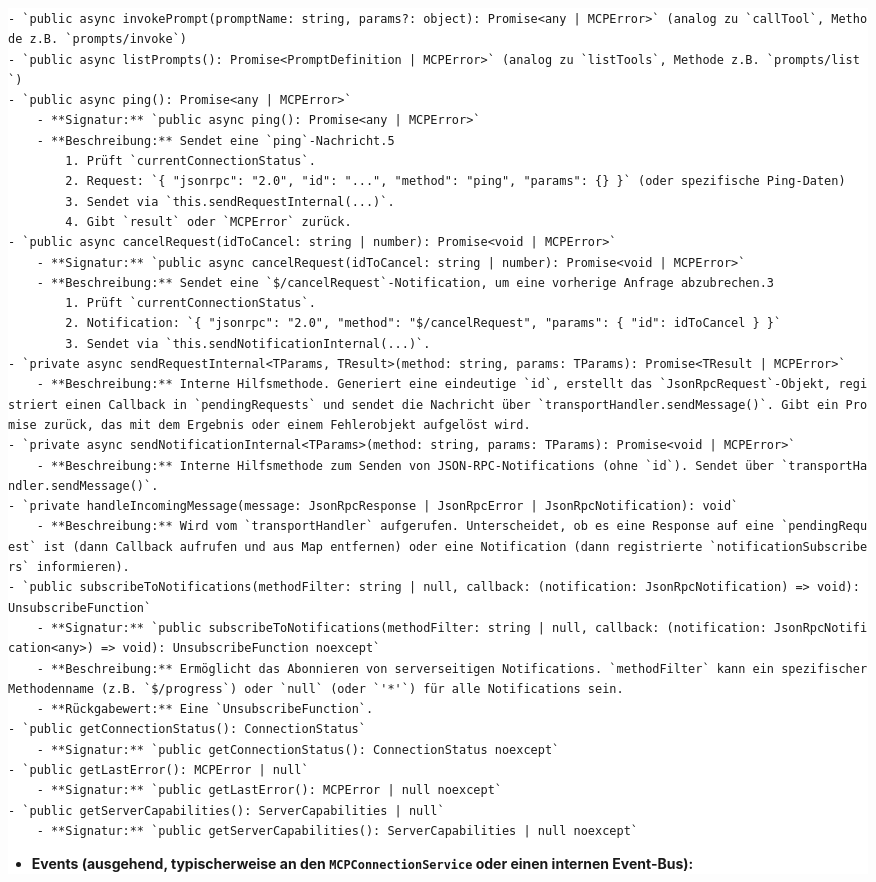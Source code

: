     - `public async invokePrompt(promptName: string, params?: object): Promise<any | MCPError>` (analog zu `callTool`, Methode z.B. `prompts/invoke`)
    - `public async listPrompts(): Promise<PromptDefinition | MCPError>` (analog zu `listTools`, Methode z.B. `prompts/list`)
    - `public async ping(): Promise<any | MCPError>`
        - **Signatur:** `public async ping(): Promise<any | MCPError>`
        - **Beschreibung:** Sendet eine `ping`-Nachricht.5
            1. Prüft `currentConnectionStatus`.
            2. Request: `{ "jsonrpc": "2.0", "id": "...", "method": "ping", "params": {} }` (oder spezifische Ping-Daten)
            3. Sendet via `this.sendRequestInternal(...)`.
            4. Gibt `result` oder `MCPError` zurück.
    - `public async cancelRequest(idToCancel: string | number): Promise<void | MCPError>`
        - **Signatur:** `public async cancelRequest(idToCancel: string | number): Promise<void | MCPError>`
        - **Beschreibung:** Sendet eine `$/cancelRequest`-Notification, um eine vorherige Anfrage abzubrechen.3
            1. Prüft `currentConnectionStatus`.
            2. Notification: `{ "jsonrpc": "2.0", "method": "$/cancelRequest", "params": { "id": idToCancel } }`
            3. Sendet via `this.sendNotificationInternal(...)`.
    - `private async sendRequestInternal<TParams, TResult>(method: string, params: TParams): Promise<TResult | MCPError>`
        - **Beschreibung:** Interne Hilfsmethode. Generiert eine eindeutige `id`, erstellt das `JsonRpcRequest`-Objekt, registriert einen Callback in `pendingRequests` und sendet die Nachricht über `transportHandler.sendMessage()`. Gibt ein Promise zurück, das mit dem Ergebnis oder einem Fehlerobjekt aufgelöst wird.
    - `private async sendNotificationInternal<TParams>(method: string, params: TParams): Promise<void | MCPError>`
        - **Beschreibung:** Interne Hilfsmethode zum Senden von JSON-RPC-Notifications (ohne `id`). Sendet über `transportHandler.sendMessage()`.
    - `private handleIncomingMessage(message: JsonRpcResponse | JsonRpcError | JsonRpcNotification): void`
        - **Beschreibung:** Wird vom `transportHandler` aufgerufen. Unterscheidet, ob es eine Response auf eine `pendingRequest` ist (dann Callback aufrufen und aus Map entfernen) oder eine Notification (dann registrierte `notificationSubscribers` informieren).
    - `public subscribeToNotifications(methodFilter: string | null, callback: (notification: JsonRpcNotification) => void): UnsubscribeFunction`
        - **Signatur:** `public subscribeToNotifications(methodFilter: string | null, callback: (notification: JsonRpcNotification<any>) => void): UnsubscribeFunction noexcept`
        - **Beschreibung:** Ermöglicht das Abonnieren von serverseitigen Notifications. `methodFilter` kann ein spezifischer Methodenname (z.B. `$/progress`) oder `null` (oder `'*'`) für alle Notifications sein.
        - **Rückgabewert:** Eine `UnsubscribeFunction`.
    - `public getConnectionStatus(): ConnectionStatus`
        - **Signatur:** `public getConnectionStatus(): ConnectionStatus noexcept`
    - `public getLastError(): MCPError | null`
        - **Signatur:** `public getLastError(): MCPError | null noexcept`
    - `public getServerCapabilities(): ServerCapabilities | null`
        - **Signatur:** `public getServerCapabilities(): ServerCapabilities | null noexcept`
- **Events (ausgehend, typischerweise an den `MCPConnectionService` oder einen internen Event-Bus):**
    